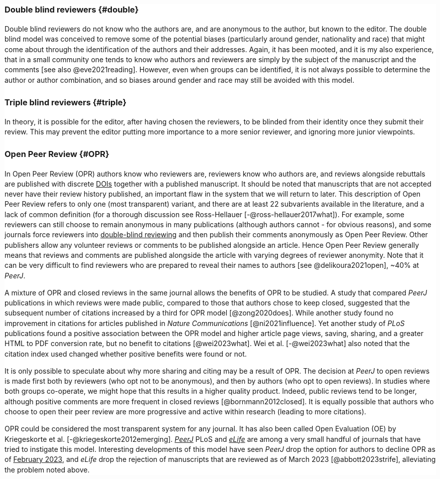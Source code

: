 ### Double blind reviewers {#double}
Double blind reviewers do not know who the authors are, and are anonymous to the author, but known to the editor. The double blind model was conceived to remove some of the potential biases (particularly around gender, nationality and race) that might come about through the identification of the authors and their addresses. Again, it has been mooted, and it is my also experience, that in a small community one tends to know who authors and reviewers are simply by the subject of the manuscript and the comments [see also @eve2021reading]. However, even when groups can be identified, it is not always possible to determine the author or author combination, and so biases around gender and race may still be avoided with this model.

### Triple blind reviewers {#triple}
In theory, it is possible for the editor, after having chosen the reviewers, to be blinded from their identity once they submit their review. This may prevent the editor putting more importance to a more senior reviewer, and ignoring more junior viewpoints. 

### Open Peer Review {#OPR}
In Open Peer Review (OPR) authors know who reviewers are, reviewers know who authors are, and reviews alongside rebuttals are published with discrete [DOIs](#DOI) together with a published manuscript. It should be noted that manuscripts that are not accepted never have their review history published, an important flaw in the system that we will return to later. This description of Open Peer Review refers to only one (most transparent) variant, and there are at least 22 subvarients available in the literature, and a lack of common definition (for a thorough discussion see Ross-Hellauer [-@ross-hellauer2017what]). For example, some reviewers can still choose to remain anonymous in many publications (although authors cannot - for obvious reasons), and some journals force reviewers into [double-blind reviewing](#double) and then publish their comments anonymously as Open Peer Review. Other publishers allow any volunteer reviews or comments to be published alongside an article. Hence Open Peer Review generally means that reviews and comments are published alongside the article with varying degrees of reviewer anonymity. Note that it can be very difficult to find reviewers who are prepared to reveal their names to authors [see @delikoura2021open], ~40% at _PeerJ_. 

A mixture of OPR and closed reviews in the same journal allows the benefits of OPR to be studied. A study that compared _PeerJ_ publications in which reviews were made public, compared to those that authors chose to keep closed, suggested that the subsequent number of citations increased by a third for OPR model [@zong2020does]. While another study found no improvement in citations for articles published in _Nature Communications_ [@ni2021influence]. Yet another study of _PLoS_ publications found a positive association between the OPR model and higher article page views, saving, sharing, and a greater HTML to PDF conversion rate, but no benefit to citations [@wei2023what]. Wei et al. [-@wei2023what] also noted that the citation index used changed whether positive benefits were found or not. 

It is only possible to speculate about why more sharing and citing may be a result of OPR. The decision at _PeerJ_ to open reviews is made first both by reviewers (who opt not to be anonymous), and then by authors (who opt to open reviews). In studies where both groups co-operate, we might hope that this results in a higher quality product. Indeed, public reviews tend to be longer, although positive comments are more frequent in closed reviews [@bornmann2012closed]. It is equally possible that authors who choose to open their peer review are more progressive and active within research (leading to more citations).

OPR could be considered the most transparent system for any journal. It has also been called Open Evaluation (OE) by Kriegeskorte et al. [-@kriegeskorte2012emerging]. [_PeerJ_](www.peerj.com) PLoS and [_eLife_](www.elifesciences.org) are among a very small handful of journals that have tried to instigate this model. Interesting developments of this model have seen _PeerJ_ drop the option for authors to decline OPR as of [February 2023](https://peerj.com/about/policies-and-procedures/#open-peer-review), and _eLife_ drop the rejection of manuscripts that are reviewed as of March 2023 [@abbott2023strife], alleviating the problem noted above. 
